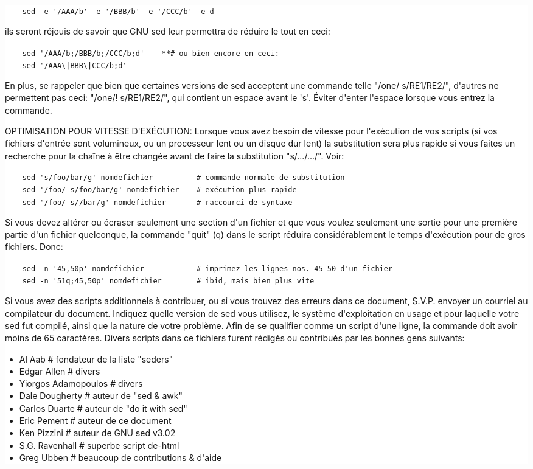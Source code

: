 		sed -e '/AAA/b' -e '/BBB/b' -e '/CCC/b' -e d

ils seront réjouis de savoir que GNU sed leur permettra de réduire
le tout en ceci:

		sed '/AAA/b;/BBB/b;/CCC/b;d'	**# ou bien encore en ceci:
		sed '/AAA\|BBB\|CCC/b;d'

En plus, se rappeler que bien que certaines versions de sed acceptent
une commande telle "/one/ s/RE1/RE2/",  d'autres ne permettent pas ceci:
"/one/! s/RE1/RE2/", qui contient un espace avant le 's'. Éviter d'enter
l'espace lorsque vous entrez la commande.

OPTIMISATION POUR VITESSE D'EXÉCUTION:
Lorsque vous avez besoin de vitesse pour l'exécution de vos scripts
(si vos fichiers d'entrée sont volumineux, ou un processeur lent
ou un disque dur lent) la substitution sera plus rapide si vous
faites un recherche pour la chaîne à être changée avant de faire
la substitution "s/.../.../".  Voir:

		sed 's/foo/bar/g' nomdefichier          # commande normale de substitution
		sed '/foo/ s/foo/bar/g' nomdefichier    # exécution plus rapide
		sed '/foo/ s//bar/g' nomdefichier       # raccourci de syntaxe

Si vous devez altérer ou écraser seulement une section d'un fichier
et que vous voulez seulement une sortie pour une première partie
d'un fichier quelconque, la commande "quit" (q) dans le script
réduira considérablement le temps d'exécution pour de gros fichiers.
Donc:

		sed -n '45,50p' nomdefichier            # imprimez les lignes nos. 45-50 d'un fichier
		sed -n '51q;45,50p' nomdefichier        # ibid, mais bien plus vite
	
Si vous avez des scripts additionnels à contribuer, ou si vous trouvez
des erreurs dans ce document, S.V.P. envoyer un courriel au compilateur
du document. Indiquez quelle version de sed vous utilisez, le système
d'exploitation en usage et pour laquelle votre sed fut compilé, ainsi
que la nature de votre problème.  Afin de se qualifier comme un script
d'une ligne, la commande doit avoir moins de 65 caractères.  Divers 
scripts dans ce fichiers furent rédigés ou contribués par les bonnes
gens suivants:

* Al Aab				# fondateur de la liste "seders" 
* Edgar Allen				# divers
* Yiorgos Adamopoulos			# divers
* Dale Dougherty			# auteur de "sed & awk"
* Carlos Duarte				# auteur de "do it with sed"
* Eric Pement				# auteur de ce document
* Ken Pizzini				# auteur de GNU sed v3.02
* S.G. Ravenhall			# superbe script de-html 
* Greg Ubben				# beaucoup de contributions & d'aide

